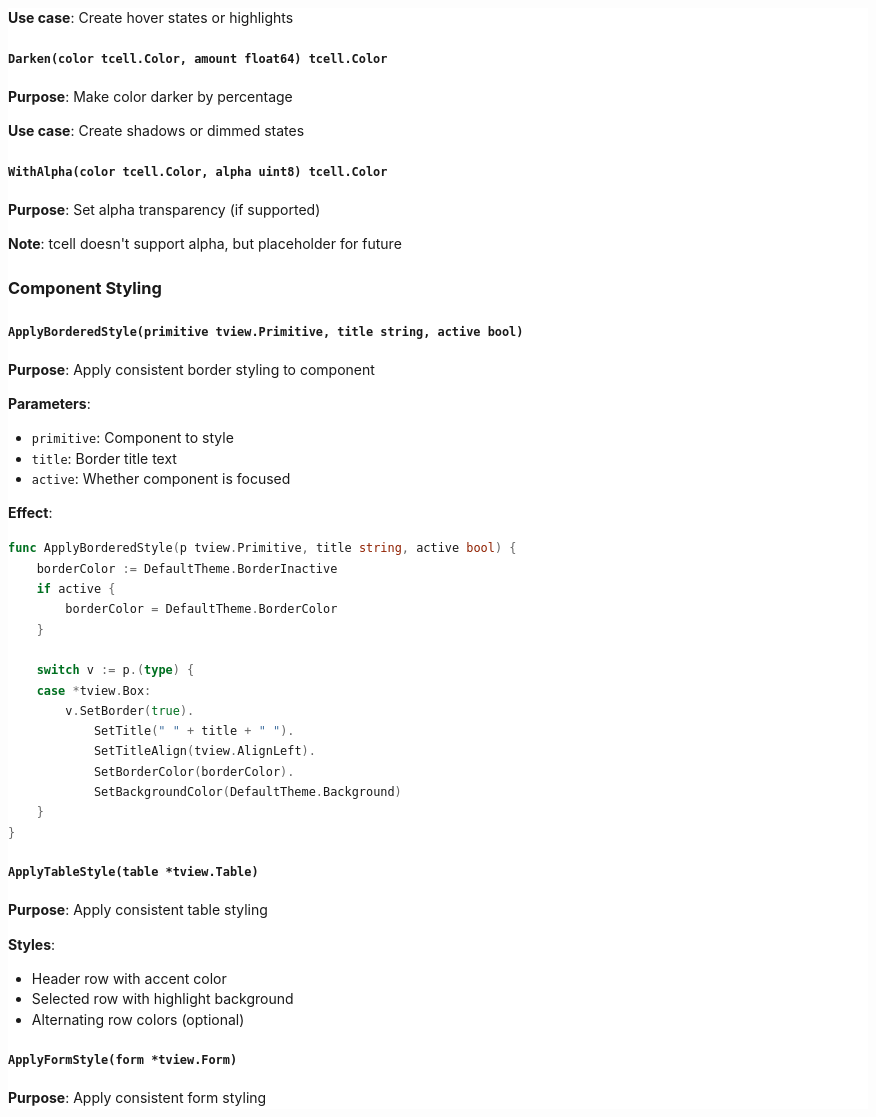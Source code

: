 **Use case**: Create hover states or highlights

#### `Darken(color tcell.Color, amount float64) tcell.Color`
**Purpose**: Make color darker by percentage

**Use case**: Create shadows or dimmed states

#### `WithAlpha(color tcell.Color, alpha uint8) tcell.Color`
**Purpose**: Set alpha transparency (if supported)

**Note**: tcell doesn't support alpha, but placeholder for future

### Component Styling

#### `ApplyBorderedStyle(primitive tview.Primitive, title string, active bool)`
**Purpose**: Apply consistent border styling to component

**Parameters**:
- `primitive`: Component to style
- `title`: Border title text
- `active`: Whether component is focused

**Effect**:
```go
func ApplyBorderedStyle(p tview.Primitive, title string, active bool) {
    borderColor := DefaultTheme.BorderInactive
    if active {
        borderColor = DefaultTheme.BorderColor
    }

    switch v := p.(type) {
    case *tview.Box:
        v.SetBorder(true).
            SetTitle(" " + title + " ").
            SetTitleAlign(tview.AlignLeft).
            SetBorderColor(borderColor).
            SetBackgroundColor(DefaultTheme.Background)
    }
}
```

#### `ApplyTableStyle(table *tview.Table)`
**Purpose**: Apply consistent table styling

**Styles**:
- Header row with accent color
- Selected row with highlight background
- Alternating row colors (optional)

#### `ApplyFormStyle(form *tview.Form)`
**Purpose**: Apply consistent form styling
